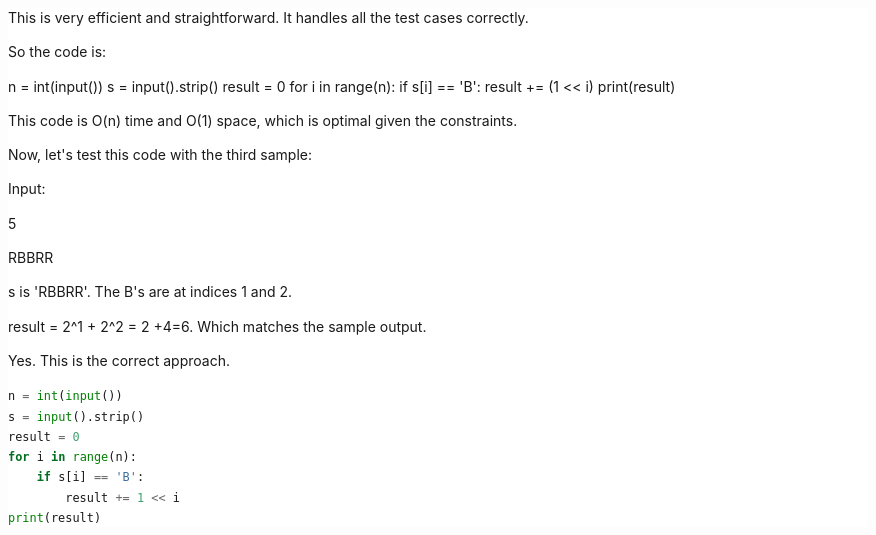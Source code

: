 This is very efficient and straightforward. It handles all the test cases correctly.

So the code is:

n = int(input())
s = input().strip()
result = 0
for i in range(n):
    if s[i] == 'B':
        result += (1 << i)
print(result)

This code is O(n) time and O(1) space, which is optimal given the constraints.

Now, let's test this code with the third sample:

Input:

5

RBBRR

s is 'RBBRR'. The B's are at indices 1 and 2.

result = 2^1 + 2^2 = 2 +4=6. Which matches the sample output.

Yes. This is the correct approach.
</think>

```python
n = int(input())
s = input().strip()
result = 0
for i in range(n):
    if s[i] == 'B':
        result += 1 << i
print(result)
```